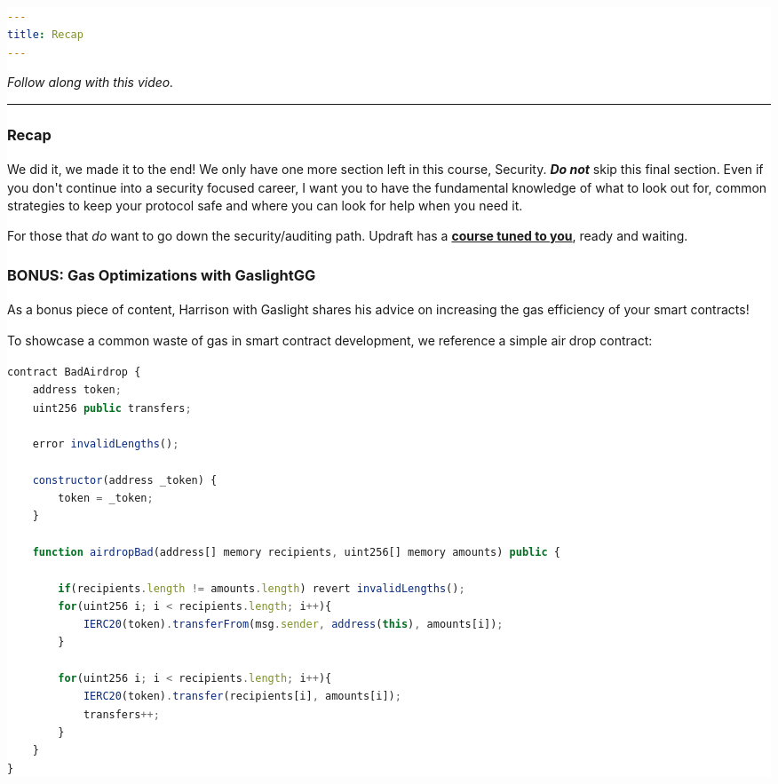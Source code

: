 ```yaml
---
title: Recap
---
```


_Follow along with this video._

---

### Recap

We did it, we made it to the end! We only have one more section left in this course, Security. **_Do not_** skip this final section. Even if you don't continue into a security focused career, I want you to have the fundamental knowledge of what to look out for, common strategies to keep your protocol safe and where you can look for help when you need it.

For those that _do_ want to go down the security/auditing path. Updraft has a [**course tuned to you**](https://updraft.cyfrin.io/courses/security), ready and waiting.

### BONUS: Gas Optimizations with GaslightGG

As a bonus piece of content, Harrison with Gaslight shares his advice on increasing the gas efficiency of your smart contracts!

To showcase a common waste of gas in smart contract development, we reference a simple air drop contract:

```js
contract BadAirdrop {
    address token;
    uint256 public transfers;

    error invalidLengths();

    constructor(address _token) {
        token = _token;
    }

    function airdropBad(address[] memory recipients, uint256[] memory amounts) public {

        if(recipients.length != amounts.length) revert invalidLengths();
        for(uint256 i; i < recipients.length; i++){
            IERC20(token).transferFrom(msg.sender, address(this), amounts[i]);
        }

        for(uint256 i; i < recipients.length; i++){
            IERC20(token).transfer(recipients[i], amounts[i]);
            transfers++;
        }
    }
}
```
